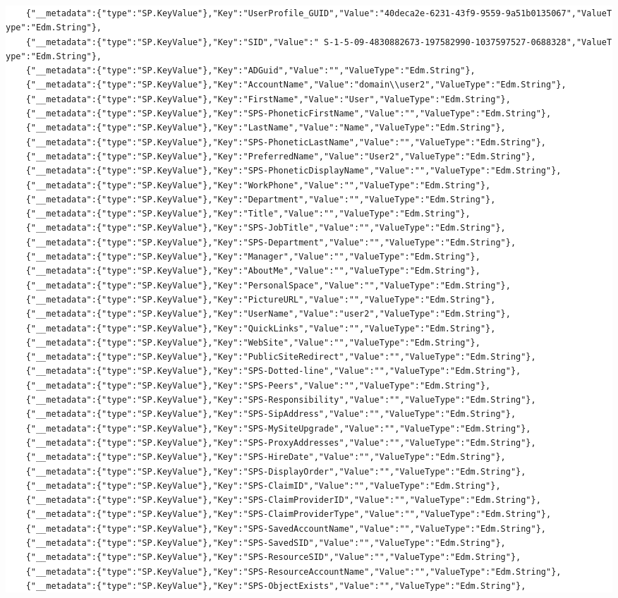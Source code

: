 ```
    {"__metadata":{"type":"SP.KeyValue"},"Key":"UserProfile_GUID","Value":"40deca2e-6231-43f9-9559-9a51b0135067","ValueType":"Edm.String"},
    {"__metadata":{"type":"SP.KeyValue"},"Key":"SID","Value":" S-1-5-09-4830882673-197582990-1037597527-0688328","ValueType":"Edm.String"},
    {"__metadata":{"type":"SP.KeyValue"},"Key":"ADGuid","Value":"","ValueType":"Edm.String"},
    {"__metadata":{"type":"SP.KeyValue"},"Key":"AccountName","Value":"domain\\user2","ValueType":"Edm.String"},
    {"__metadata":{"type":"SP.KeyValue"},"Key":"FirstName","Value":"User","ValueType":"Edm.String"},
    {"__metadata":{"type":"SP.KeyValue"},"Key":"SPS-PhoneticFirstName","Value":"","ValueType":"Edm.String"},
    {"__metadata":{"type":"SP.KeyValue"},"Key":"LastName","Value":"Name","ValueType":"Edm.String"},
    {"__metadata":{"type":"SP.KeyValue"},"Key":"SPS-PhoneticLastName","Value":"","ValueType":"Edm.String"},
    {"__metadata":{"type":"SP.KeyValue"},"Key":"PreferredName","Value":"User2","ValueType":"Edm.String"},
    {"__metadata":{"type":"SP.KeyValue"},"Key":"SPS-PhoneticDisplayName","Value":"","ValueType":"Edm.String"},
    {"__metadata":{"type":"SP.KeyValue"},"Key":"WorkPhone","Value":"","ValueType":"Edm.String"},
    {"__metadata":{"type":"SP.KeyValue"},"Key":"Department","Value":"","ValueType":"Edm.String"},
    {"__metadata":{"type":"SP.KeyValue"},"Key":"Title","Value":"","ValueType":"Edm.String"},
    {"__metadata":{"type":"SP.KeyValue"},"Key":"SPS-JobTitle","Value":"","ValueType":"Edm.String"},
    {"__metadata":{"type":"SP.KeyValue"},"Key":"SPS-Department","Value":"","ValueType":"Edm.String"},
    {"__metadata":{"type":"SP.KeyValue"},"Key":"Manager","Value":"","ValueType":"Edm.String"},
    {"__metadata":{"type":"SP.KeyValue"},"Key":"AboutMe","Value":"","ValueType":"Edm.String"},
    {"__metadata":{"type":"SP.KeyValue"},"Key":"PersonalSpace","Value":"","ValueType":"Edm.String"},
    {"__metadata":{"type":"SP.KeyValue"},"Key":"PictureURL","Value":"","ValueType":"Edm.String"},
    {"__metadata":{"type":"SP.KeyValue"},"Key":"UserName","Value":"user2","ValueType":"Edm.String"},
    {"__metadata":{"type":"SP.KeyValue"},"Key":"QuickLinks","Value":"","ValueType":"Edm.String"},
    {"__metadata":{"type":"SP.KeyValue"},"Key":"WebSite","Value":"","ValueType":"Edm.String"},
    {"__metadata":{"type":"SP.KeyValue"},"Key":"PublicSiteRedirect","Value":"","ValueType":"Edm.String"},
    {"__metadata":{"type":"SP.KeyValue"},"Key":"SPS-Dotted-line","Value":"","ValueType":"Edm.String"},
    {"__metadata":{"type":"SP.KeyValue"},"Key":"SPS-Peers","Value":"","ValueType":"Edm.String"},
    {"__metadata":{"type":"SP.KeyValue"},"Key":"SPS-Responsibility","Value":"","ValueType":"Edm.String"},
    {"__metadata":{"type":"SP.KeyValue"},"Key":"SPS-SipAddress","Value":"","ValueType":"Edm.String"},
    {"__metadata":{"type":"SP.KeyValue"},"Key":"SPS-MySiteUpgrade","Value":"","ValueType":"Edm.String"},
    {"__metadata":{"type":"SP.KeyValue"},"Key":"SPS-ProxyAddresses","Value":"","ValueType":"Edm.String"},
    {"__metadata":{"type":"SP.KeyValue"},"Key":"SPS-HireDate","Value":"","ValueType":"Edm.String"},
    {"__metadata":{"type":"SP.KeyValue"},"Key":"SPS-DisplayOrder","Value":"","ValueType":"Edm.String"},
    {"__metadata":{"type":"SP.KeyValue"},"Key":"SPS-ClaimID","Value":"","ValueType":"Edm.String"},
    {"__metadata":{"type":"SP.KeyValue"},"Key":"SPS-ClaimProviderID","Value":"","ValueType":"Edm.String"},
    {"__metadata":{"type":"SP.KeyValue"},"Key":"SPS-ClaimProviderType","Value":"","ValueType":"Edm.String"},
    {"__metadata":{"type":"SP.KeyValue"},"Key":"SPS-SavedAccountName","Value":"","ValueType":"Edm.String"},
    {"__metadata":{"type":"SP.KeyValue"},"Key":"SPS-SavedSID","Value":"","ValueType":"Edm.String"},
    {"__metadata":{"type":"SP.KeyValue"},"Key":"SPS-ResourceSID","Value":"","ValueType":"Edm.String"},
    {"__metadata":{"type":"SP.KeyValue"},"Key":"SPS-ResourceAccountName","Value":"","ValueType":"Edm.String"},
    {"__metadata":{"type":"SP.KeyValue"},"Key":"SPS-ObjectExists","Value":"","ValueType":"Edm.String"},
```